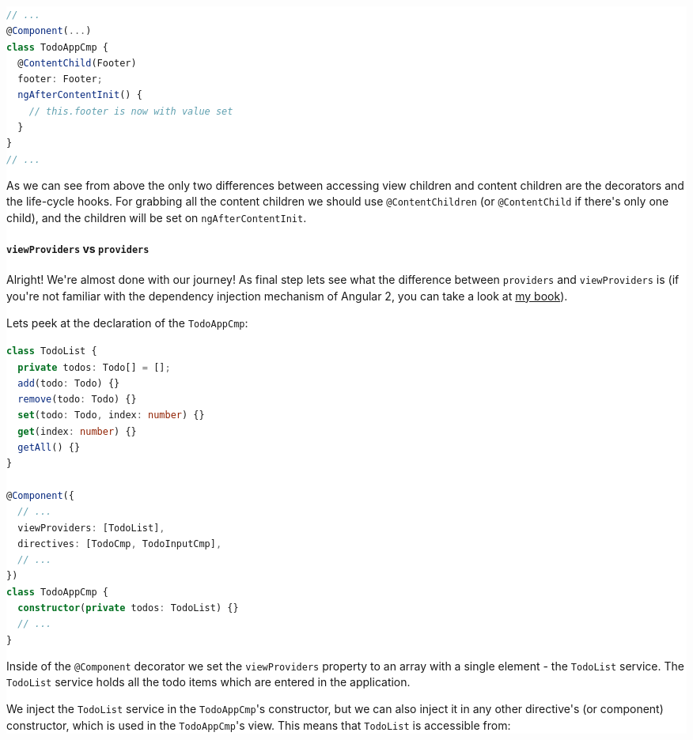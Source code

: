```ts
// ...
@Component(...)
class TodoAppCmp {
  @ContentChild(Footer)
  footer: Footer;
  ngAfterContentInit() {
    // this.footer is now with value set
  }
}
// ...
```

As we can see from above the only two differences between accessing view children and content children are the decorators and the life-cycle hooks. For grabbing all the content children we should use `@ContentChildren` (or `@ContentChild` if there's only one child), and the children will be set on `ngAfterContentInit`.

#### `viewProviders` vs `providers`

Alright! We're almost done with our journey! As final step lets see what the difference between `providers` and `viewProviders` is (if you're not familiar with the dependency injection mechanism of Angular 2, you can take a look at [my book](https://www.packtpub.com/web-development/switching-angular-2)).

Lets peek at the declaration of the `TodoAppCmp`:

```ts
class TodoList {
  private todos: Todo[] = [];
  add(todo: Todo) {}
  remove(todo: Todo) {}
  set(todo: Todo, index: number) {}
  get(index: number) {}
  getAll() {}
}

@Component({
  // ...
  viewProviders: [TodoList],
  directives: [TodoCmp, TodoInputCmp],
  // ...
})
class TodoAppCmp {
  constructor(private todos: TodoList) {}
  // ...
}
```
Inside of the `@Component` decorator we set the `viewProviders` property to an array with a single element - the `TodoList` service. The `TodoList` service holds all the todo items which are entered in the application.

We inject the `TodoList` service in the `TodoAppCmp`'s constructor, but we can also inject it in any other directive's (or component) constructor, which is used in the `TodoAppCmp`'s view. This means that `TodoList` is accessible from:
